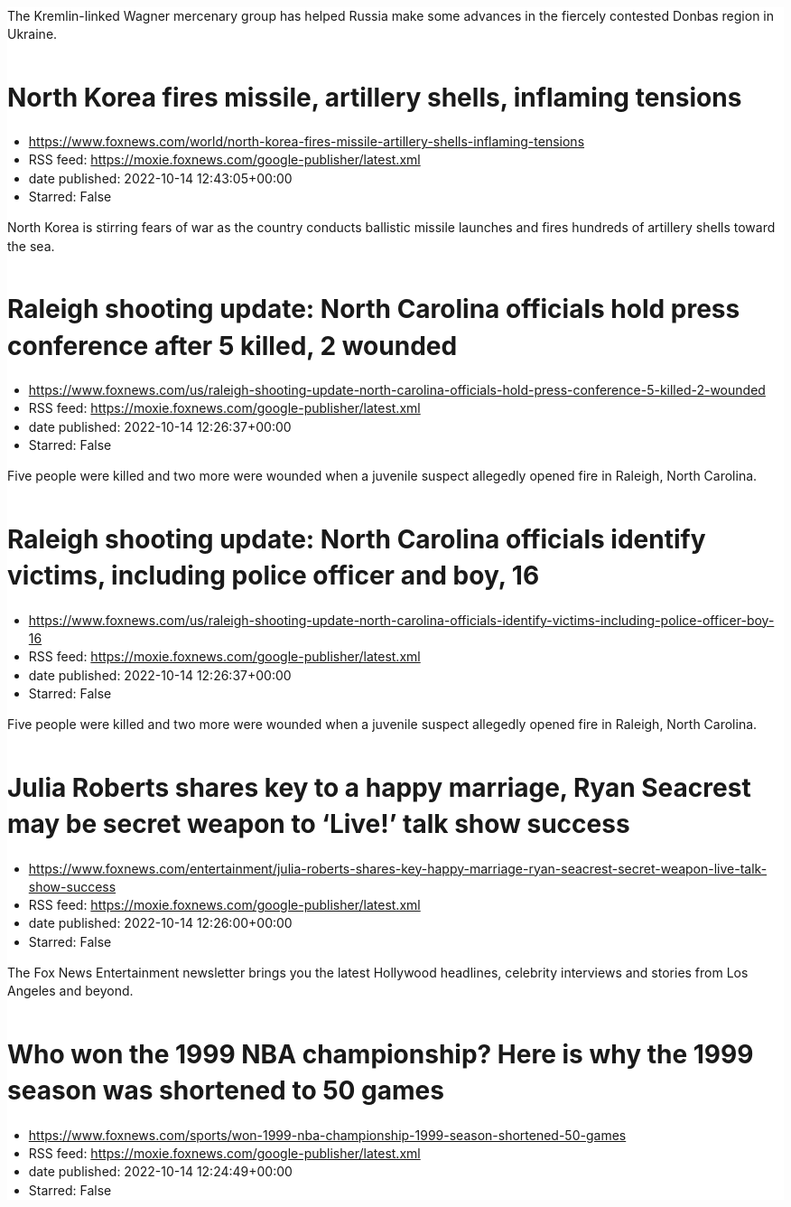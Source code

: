 The Kremlin-linked Wagner mercenary group has helped Russia make some advances in the fiercely contested Donbas region in Ukraine.

# North Korea fires missile, artillery shells, inflaming tensions
 - https://www.foxnews.com/world/north-korea-fires-missile-artillery-shells-inflaming-tensions
 - RSS feed: https://moxie.foxnews.com/google-publisher/latest.xml
 - date published: 2022-10-14 12:43:05+00:00
 - Starred: False

North Korea is stirring fears of war as the country conducts ballistic missile launches and fires hundreds of artillery shells toward the sea.

# Raleigh shooting update: North Carolina officials hold press conference after 5 killed, 2 wounded
 - https://www.foxnews.com/us/raleigh-shooting-update-north-carolina-officials-hold-press-conference-5-killed-2-wounded
 - RSS feed: https://moxie.foxnews.com/google-publisher/latest.xml
 - date published: 2022-10-14 12:26:37+00:00
 - Starred: False

Five people were killed and two more were wounded when a juvenile suspect allegedly opened fire in Raleigh, North Carolina.

# Raleigh shooting update: North Carolina officials identify victims, including police officer and boy, 16
 - https://www.foxnews.com/us/raleigh-shooting-update-north-carolina-officials-identify-victims-including-police-officer-boy-16
 - RSS feed: https://moxie.foxnews.com/google-publisher/latest.xml
 - date published: 2022-10-14 12:26:37+00:00
 - Starred: False

Five people were killed and two more were wounded when a juvenile suspect allegedly opened fire in Raleigh, North Carolina.

# Julia Roberts shares key to a happy marriage, Ryan Seacrest may be secret weapon to ‘Live!’ talk show success
 - https://www.foxnews.com/entertainment/julia-roberts-shares-key-happy-marriage-ryan-seacrest-secret-weapon-live-talk-show-success
 - RSS feed: https://moxie.foxnews.com/google-publisher/latest.xml
 - date published: 2022-10-14 12:26:00+00:00
 - Starred: False

The Fox News Entertainment newsletter brings you the latest Hollywood headlines, celebrity interviews and stories from Los Angeles and beyond.

# Who won the 1999 NBA championship? Here is why the 1999 season was shortened to 50 games
 - https://www.foxnews.com/sports/won-1999-nba-championship-1999-season-shortened-50-games
 - RSS feed: https://moxie.foxnews.com/google-publisher/latest.xml
 - date published: 2022-10-14 12:24:49+00:00
 - Starred: False
